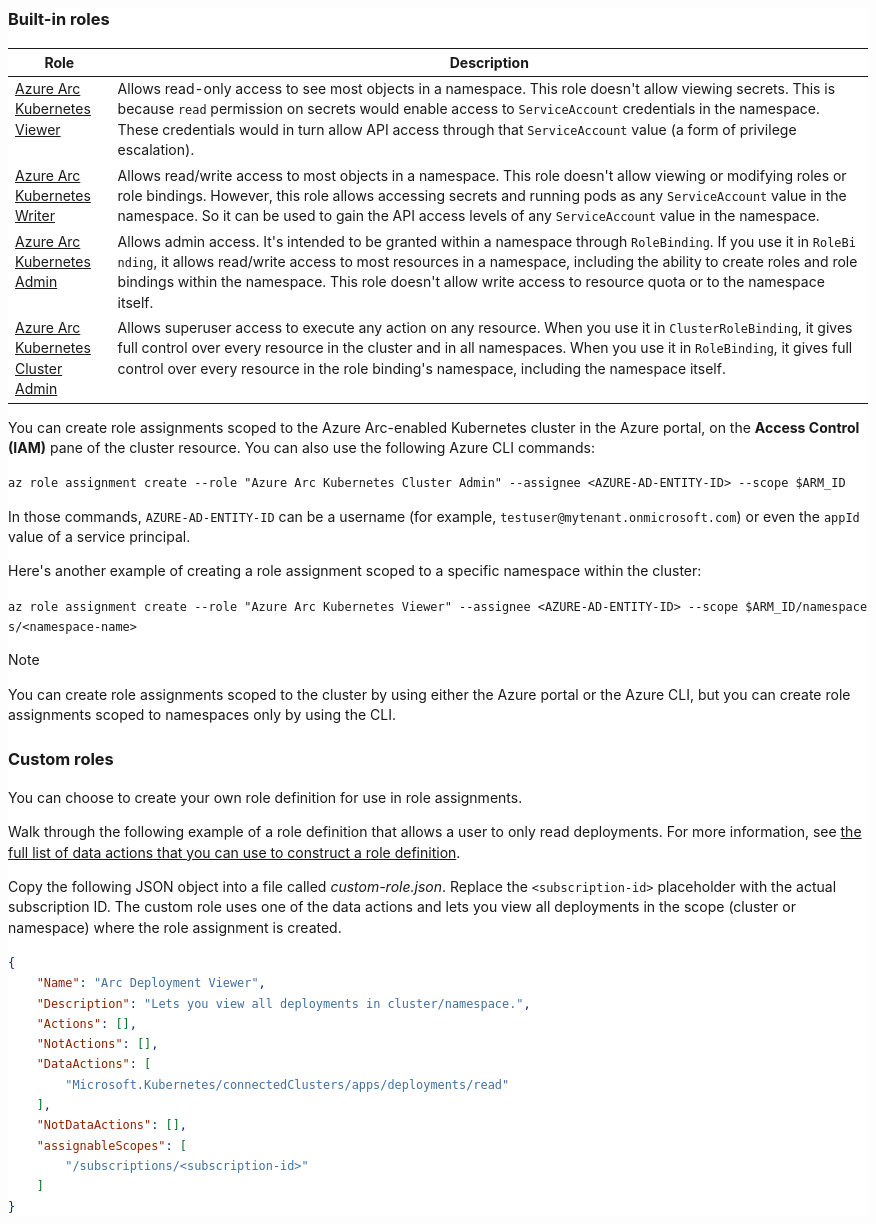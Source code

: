 ### Built-in roles

| Role | Description |
|---|---|
| [Azure Arc Kubernetes Viewer](../../role-based-access-control/built-in-roles.md#azure-arc-kubernetes-viewer) | Allows read-only access to see most objects in a namespace. This role doesn't allow viewing secrets. This is because `read` permission on secrets would enable access to `ServiceAccount` credentials in the namespace. These credentials would in turn allow API access through that `ServiceAccount` value (a form of privilege escalation). |
| [Azure Arc Kubernetes Writer](../../role-based-access-control/built-in-roles.md#azure-arc-kubernetes-writer) | Allows read/write access to most objects in a namespace. This role doesn't allow viewing or modifying roles or role bindings. However, this role allows accessing secrets and running pods as any `ServiceAccount` value in the namespace. So it can be used to gain the API access levels of any `ServiceAccount` value in the namespace. |
| [Azure Arc Kubernetes Admin](../../role-based-access-control/built-in-roles.md#azure-arc-kubernetes-admin) | Allows admin access. It's intended to be granted within a namespace through `RoleBinding`. If you use it in `RoleBinding`, it allows read/write access to most resources in a namespace, including the ability to create roles and role bindings within the namespace. This role doesn't allow write access to resource quota or to the namespace itself. |
| [Azure Arc Kubernetes Cluster Admin](../../role-based-access-control/built-in-roles.md#azure-arc-kubernetes-cluster-admin) | Allows superuser access to execute any action on any resource. When you use it in `ClusterRoleBinding`, it gives full control over every resource in the cluster and in all namespaces. When you use it in `RoleBinding`, it gives full control over every resource in the role binding's namespace, including the namespace itself.|

You can create role assignments scoped to the Azure Arc-enabled Kubernetes cluster in the Azure portal, on the **Access Control (IAM)** pane of the cluster resource. You can also use the following Azure CLI commands:

```azurecli
az role assignment create --role "Azure Arc Kubernetes Cluster Admin" --assignee <AZURE-AD-ENTITY-ID> --scope $ARM_ID
```

In those commands, `AZURE-AD-ENTITY-ID` can be a username (for example, `testuser@mytenant.onmicrosoft.com`) or even the `appId` value of a service principal.

Here's another example of creating a role assignment scoped to a specific namespace within the cluster:

```azurecli
az role assignment create --role "Azure Arc Kubernetes Viewer" --assignee <AZURE-AD-ENTITY-ID> --scope $ARM_ID/namespaces/<namespace-name>
```

> [!NOTE]
> You can create role assignments scoped to the cluster by using either the Azure portal or the Azure CLI, but you can create role assignments scoped to namespaces only by using the CLI.

### Custom roles

You can choose to create your own role definition for use in role assignments.

Walk through the following example of a role definition that allows a user to only read deployments. For more information, see [the full list of data actions that you can use to construct a role definition](../../role-based-access-control/resource-provider-operations.md#microsoftkubernetes).

Copy the following JSON object into a file called *custom-role.json*. Replace the `<subscription-id>` placeholder with the actual subscription ID. The custom role uses one of the data actions and lets you view all deployments in the scope (cluster or namespace) where the role assignment is created.

```json
{
    "Name": "Arc Deployment Viewer",
    "Description": "Lets you view all deployments in cluster/namespace.",
    "Actions": [],
    "NotActions": [],
    "DataActions": [
        "Microsoft.Kubernetes/connectedClusters/apps/deployments/read"
    ],
    "NotDataActions": [],
    "assignableScopes": [
        "/subscriptions/<subscription-id>"
    ]
}
```
